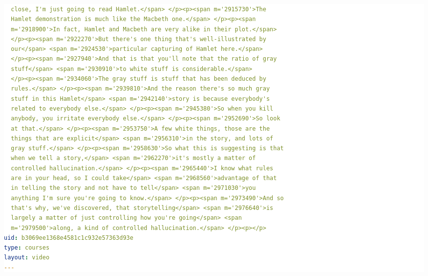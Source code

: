 ```yaml
  close, I'm just going to read Hamlet.</span> </p><p><span m='2915730'>The
  Hamlet demonstration is much like the Macbeth one.</span> </p><p><span
  m='2918900'>In fact, Hamlet and Macbeth are very alike in their plot.</span>
  </p><p><span m='2922270'>But there's one thing that's well-illustrated by
  our</span> <span m='2924530'>particular capturing of Hamlet here.</span>
  </p><p><span m='2927940'>And that is that you'll note that the ratio of gray
  stuff</span> <span m='2930910'>to white stuff is considerable.</span>
  </p><p><span m='2934060'>The gray stuff is stuff that has been deduced by
  rules.</span> </p><p><span m='2939810'>And the reason there's so much gray
  stuff in this Hamlet</span> <span m='2942140'>story is because everybody's
  related to everybody else.</span> </p><p><span m='2945380'>So when you kill
  anybody, you irritate everybody else.</span> </p><p><span m='2952690'>So look
  at that.</span> </p><p><span m='2953750'>A few white things, those are the
  things that are explicit</span> <span m='2956310'>in the story, and lots of
  gray stuff.</span> </p><p><span m='2958630'>So what this is suggesting is that
  when we tell a story,</span> <span m='2962270'>it's mostly a matter of
  controlled hallucination.</span> </p><p><span m='2965440'>I know what rules
  are in your head, so I could take</span> <span m='2968560'>advantage of that
  in telling the story and not have to tell</span> <span m='2971030'>you
  anything I'm sure you're going to know.</span> </p><p><span m='2973490'>And so
  that's why, we've discovered, that storytelling</span> <span m='2976640'>is
  largely a matter of just controlling how you're going</span> <span
  m='2979500'>along, a kind of controlled hallucination.</span> </p><p></p>
uid: b3069ee1368e4581c1c932e57363d93e
type: courses
layout: video
---
```

